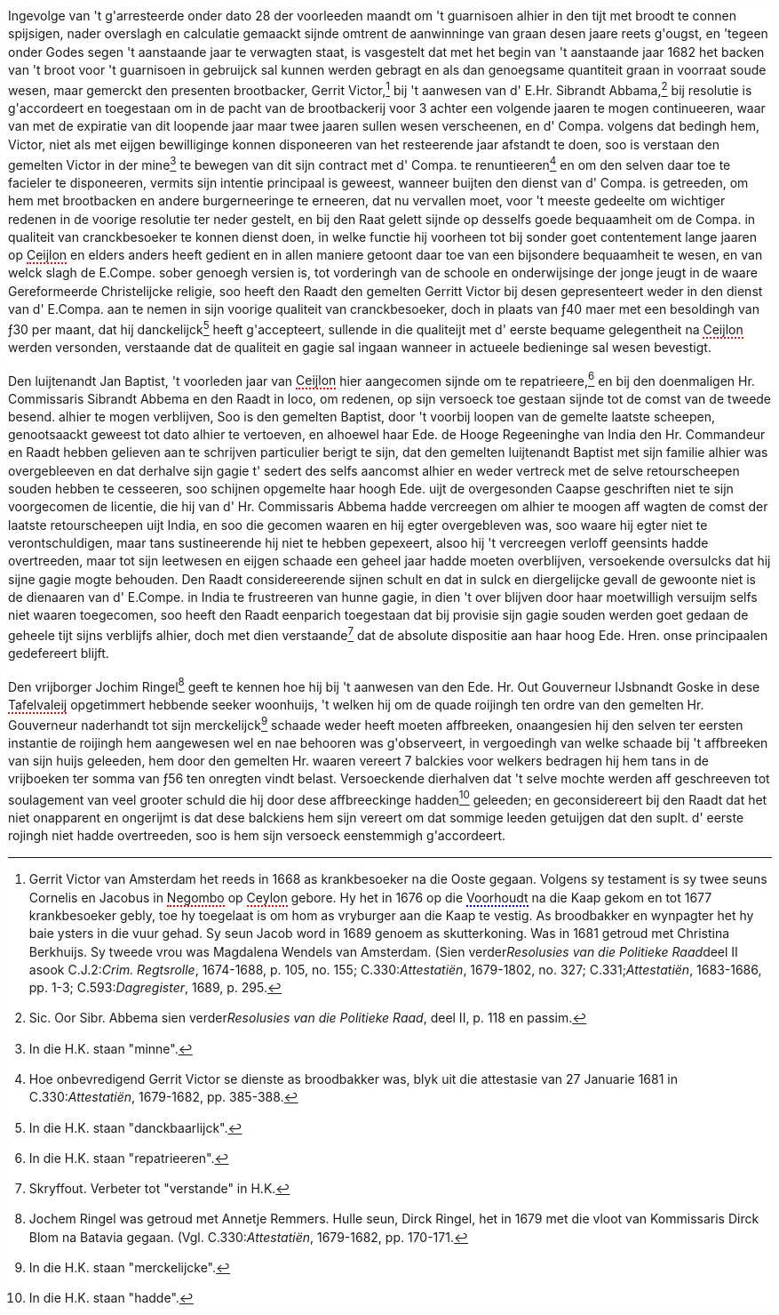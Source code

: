Ingevolge van 't g'arresteerde onder dato 28 der voorleeden maandt om 't guarnisoen alhier in den tijt met broodt te connen spijsigen, nader overslagh en calculatie gemaackt sijnde omtrent de aanwinninge van graan desen jaare reets g'ougst, en 'tegeen onder Godes segen 't aanstaande jaar te verwagten staat, is vasgestelt dat met het begin van 't aanstaande jaar 1682 het backen van 't broot voor 't guarnisoen in gebruijck sal kunnen werden gebragt en als dan genoegsame quantiteit graan in voorraat soude wesen, maar gemerckt den presenten brootbacker, Gerrit Victor,[^45] bij 't aanwesen van d' E.Hr. Sibrandt Abbama,[^46] bij resolutie is g'accordeert en toegestaan om in de pacht van de brootbackerij voor 3 achter een volgende jaaren te mogen continueeren, waar van met de expiratie van dit loopende jaar maar twee jaaren sullen wesen verscheenen, en d' Compa. volgens dat bedingh hem, Victor, niet als met eijgen bewilliginge konnen disponeeren van het resteerende jaar afstandt te doen, soo is verstaan den gemelten Victor in der mine[^47] te bewegen van dit sijn contract met d' Compa. te renuntieeren[^48] en om den selven daar toe te facieler te disponeeren, vermits sijn intentie principaal is geweest, wanneer buijten den dienst van d' Compa. is getreeden, om hem met brootbacken en andere burgerneeringe te erneeren, dat nu vervallen moet, voor 't meeste gedeelte om wichtiger redenen in de voorige resolutie ter neder gestelt, en bij den Raat gelett sijnde op desselfs goede bequaamheit om de Compa. in qualiteit van cranckbesoeker te konnen dienst doen, in welke functie hij voorheen tot bij sonder goet contentement lange jaaren op <span style="border-bottom: 2px dotted #FF0000;">Ceijlon</span> en elders anders heeft gedient en in allen maniere getoont daar toe van een bijsondere bequaamheit te wesen, en van welck slagh de E.Compe. sober genoegh versien is, tot vorderingh van de schoole en onderwijsinge der jonge jeugt in de waare Gereformeerde Christelijcke religie, soo heeft den Raadt den gemelten Gerritt Victor bij desen gepresenteert weder in den dienst van d' E.Compa. aan te nemen in sijn voorige qualiteit van cranckbesoeker, doch in plaats van ƒ40 maer met een besoldingh van ƒ30 per maant, dat hij danckelijck[^49] heeft g'accepteert, sullende in die qualiteijt met d' eerste bequame gelegentheit na <span style="border-bottom: 2px dotted #FF0000;">Ceijlon</span> werden versonden, verstaande dat de qualiteit en gagie sal ingaan wanneer in actueele bedieninge sal wesen bevestigt.

Den luijtenandt Jan Baptist, 't voorleden jaar van <span style="border-bottom: 2px dotted #FF0000;">Ceijlon</span> hier aangecomen sijnde om te repatrieere,[^50] en bij den doenmaligen Hr. Commissaris Sibrandt Abbema en den Raadt in loco, om redenen, op sijn versoeck toe gestaan sijnde tot de comst van de tweede besend. alhier te mogen verblijven, Soo is den gemelten Baptist, door 't voorbij loopen van de gemelte laatste scheepen, genootsaackt geweest tot dato alhier te vertoeven, en alhoewel haar Ede. de Hooge Regeeninghe van India den Hr. Commandeur en Raadt hebben gelieven aan te schrijven particulier berigt te sijn, dat den gemelten luijtenandt Baptist met sijn familie alhier was overgebleeven en dat derhalve sijn gagie t' sedert des selfs aancomst alhier en weder vertreck met de selve retourscheepen souden hebben te cesseeren, soo schijnen opgemelte haar hoogh Ede. uijt de overgesonden Caapse geschriften niet te sijn voorgecomen de licentie, die hij van d' Hr. Commissaris Abbema hadde vercreegen om alhier te moogen aff wagten de comst der laatste retourscheepen uijt India, en soo die gecomen waaren en hij egter overgebleven was, soo waare hij egter niet te verontschuldigen, maar tans sustineerende hij niet te hebben gepexeert, alsoo hij 't vercreegen verloff geensints hadde overtreeden, maar tot sijn leetwesen en eijgen schaade een geheel jaar hadde moeten overblijven, versoekende oversulcks dat hij sijne gagie mogte behouden. Den Raadt considereerende sijnen schult en dat in sulck en diergelijcke gevall de gewoonte niet is de dienaaren van d' E.Compe. in India te frustreeren van hunne gagie, in dien 't over blijven door haar moetwilligh versuijm selfs niet waaren toegecomen, soo heeft den Raadt eenparich toegestaan dat bij provisie sijn gagie souden werden goet gedaan de geheele tijt sijns verblijfs alhier, doch met dien verstaande[^51] dat de absolute dispositie aan haar hoog Ede. Hren. onse principaalen gedefereert blijft.

Den vrijborger Jochim Ringel[^52] geeft te kennen hoe hij bij 't aanwesen van den Ede. Hr. Out Gouverneur IJsbnandt Goske in dese <span style="border-bottom: 2px dotted #FF0000;">Tafelvaleij</span> opgetimmert hebbende seeker woonhuijs, 't welken hij om de quade roijingh ten ordre van den gemelten Hr. Gouverneur naderhandt tot sijn merckelijck[^53] schaade weder heeft moeten affbreeken, onaangesien hij den selven ter eersten instantie de roijingh hem aangewesen wel en nae behooren was g'observeert, in vergoedingh van welke schaade bij 't affbreeken van sijn huijs geleeden, hem door den gemelten Hr. waaren vereert 7 balckies voor welkers bedragen hij hem tans in de vrijboeken ter somma van ƒ56 ten onregten vindt belast. Versoeckende dierhalven dat 't selve mochte werden aff geschreeven tot soulagement van veel grooter schuld die hij door dese affbreeckinge hadden[^54] geleeden; en geconsidereert bij den Raadt dat het niet onapparent en ongerijmt is dat dese balckiens hem sijn vereert om dat sommige leeden getuijgen dat den suplt. d' eerste rojingh niet hadde overtreeden, soo is hem sijn versoeck eenstemmigh g'accordeert.


[^1]: Geskryf in 'n ander handskrif as dié wat in die vorige resolusie van 30 September 1680 in deel II van die Resolusies van die Politieke Raad voorkom. Dit toon baie ooreenstemming met die handskrif van Gillis Borremans, wat deur Rijckloff van Goens jr. as klerk aangeneem was. Sien C.331:*Attestatiën*, 1683-1686, pp. 19-20 en*Kol. Arch*.3998:*Tweede deel van de brieven en papieren van de Cabo de Bonne Esperance en den Commissaris R. van Goens, de jonge, van daar overgecomen in den jare 1685*, p.1063.
[^2]: Rijckloff van Goens jr. (11 Junie 1642-15 Mei 1687), seun van Goewerneur-generaal Rijckloff van Goens, was in Batavia gebore en het sy vader in 1672 opgevolg as Goewerneur van <span style="border-bottom: 2px dotted #FF0000;">Ceylon</span> , waar hy tot 1679 aan die bewind was. Nadat hy na Batavia teruggekeer het, het hy die aanstelling van Admiraal Veldowerste van die Oostelike Provinsies van die hand gewys en in 1680 versoek om na Patria terug te keer.
[^3]: Volgens dr. J. Hoge het Heinrich Evert Schmidt in 1670 vryburger geword. Hy was getroud met Adriaantje Sterreveld en het drie kinders gehad. (Sien verder deel II van die*Resolusies van die Politieke Raad*, 1670-1680, pp.132, 137, 160-161, 179.)
[^4]: Lesing onduidelik; in die H.K. staan egter "wel".
[^5]: Die gekursiveerde woord is in dieselfde handskrif as die res van die resolusie tussen die reëls bygeskryf.
[^6]: Willem van Dieden was tot 1673 dispensier in diens van die Kompanjie. Hy is deur Isbrand Goske ontslaan en het vryburger geword. Vir verdere besonderhede sien deel II van die*Resolusies van die Politieke Raad*, 1670-1680.
[^7]: In die H.K. staan "in".
[^8]: Hier eindig die deel van die resolusies wat in C.4 ingebind is. Die volgende deel van die resolusies wat in C.5 begin, is verkeerd ingebind: pp. 11 en 12 word gevolg deur pp. 3 tot 10 en daarna volg p. 1 van C.5.
[^9]: Skryffout vir "pagt". In die H.K. staan "pacht".
[^10]: Na "sorge" is "voor" deurgehaal.
[^11]: In die H.K. staan "dat 't broodt voor 't guarnisoen behoorlijck wordt gebacken."
[^12]: In die H.K. staan "110 Rdrs. 'sjaers".
[^13]: Die garnisoen was volgens instruksie van Here XVII op 300 man vasgepen. (Vgl. C.415, deel I:*Ink. Stukken*, 1682-1684, p. 144.)
[^14]: In die H.K. staan "ackerbouw".
[^15]: Skryffout. In die H.K. staan "algemeenlijck".
[^16]: Tussen die reëls bygeskryf in 'n ander handskrif as die res van die resolusie.
[^17]: In die H.K. staan "rijst".
[^18]: Blanko gelaat. Hier word verwys na die brief van 20 Junie 1680 in C.414, deel II:*Ink. Stukken*, 1679-1681, p. 642.
[^19]: Hier word verwys na die brief van 29 November 1680 in C.414, deel II:*Ink. Stukken*, 1679-1681, p. 676, waarin staan: "het houden van de hoecker de <span style="border-bottom: 2px dotted #0000FF;">Quartel</span> aan de Caap sien wij aan als ten meesten dienste van de Compa. geschiet, hoewel wij hier in India oock om cleene handige scheepjes benodigt sijn ...
[^20]: In die H.K. staan "beneden".
[^21]: In die H.K. staan "staat".
[^22]: In die H.K. staan "te".
[^23]: In die H.K. staan "voorcominge".
[^24]: Aangevul met behulp van die H.K.
[^25]: Volgens die H.K. en die plakkate kan die afkorting mt. aangevul word tot Maart. Hierdie plakkaat is gepubliseer in deel I van die*Kaapse Plakkaatboek*, 1652-1707, pp. 169-171.
[^26]: Sien voetnote 3 en 4 p. 177 van deel II van die*Resolusies van die Politieke Raad*.
[^27]: In die H.K. staan "bedongen".
[^28]: In die H.K. staan "een". Dit is egter verander in "twee swaare stuijvers".
[^29]: Vgl. pp. 177-179 en pp. 328-329 van deel II van die*Resolusies van die Politieke Raad*vir die pagkondisies wat in 1677 en in 1680 met Cornelis Stevensz afgesluit is.
[^30]: Die gekursiveerde woorde is in die linker kantruimte bygeskryf.
[^31]: Die naam kom ook voor as Jaeques Jaequelini. (Sien C.J. 2:*Crim. en Civ. Regtsrolle*, 1674-1688, p. 1 (*verso*), p. 2.)
[^32]: Toe Barent Backer in die loop van die jaar 'n poging aangewend het om skoene te maak, het die Raad van Justisie hom belet om dit te doen. Sien C.J.2:*Crim. en Civ. Regtsrolle*, 1674-1688, p. 166.
[^33]: Jan Holtsmith het vry skoenmaker geword en op 16 Junie 1681 Barent Backer "geweesene schoenmaecker" gedagvaar "over het maecken van schoen, dat niet vermogens is te doen". Daarop het die Raad van Justisie die gedagvaarde verbied om leer te haal of skoene te maak. (C.J.2:*Crim. en Civ. Regtsrolle*, 1674-1688, p. 166.)
[^34]: Volgens sy eie verklaring het Oloff Bergh (1643-1724) van Gotenburg die Kompanjie sedert 1665 gedien. In 1679 was hy sersant aan die Kaap, maar word in 1686 deur Hendrik Adriaan van Reede tot luitenant bevorder.
[^35]: Weinig voorkomende afkorting: geconvoceert.
[^36]: In die H.K. is hierdie sin verbeter tot: "en invoegen de E.Compa."
[^37]: Ons het hier te doen met Albert van Breugel jr., wat in 1682 opgeklim het tot dispensier en eerste klerk. Sien lys van amptenare in*Kol. Arch*. 3994,*Brieven en Papieren*1682, pp. 331-339. Hy was getroud met Elsje van Suurwaerden en het voor sy dood in 1687 die rang van onderkoopman bereik en die werk van pakhuismeester gedoen. (Sien C.J. 2649:*Test. Boek*, 15 Junie 1686-30 Des. 1708, p. 30 asook J. Hoge in die*Argief-jaarboek vir Suid-Afrikaanse Geskiedenis*van 1946, pp. 146-147.
[^38]: In die H.K. staan "directie".
[^39]: Mr. Tobias Vlasvath het in 1677 as fiskaal na die Kaap gekom. Hy het met die retoervloot van 1682 na Nederland vertrek, maar het na die Ooste teruggekeer, waar hy tot 1688 lid van die Raad van Justisie was. Nadat hy in 1688 aangestel is as fiskaal independent van <span style="border-bottom: 2px dotted #FF0000;">Ceylon</span> , het hy versoek om in vryheid gestel te word en in 1690 kom sy naam voor as notaris. In 1691 was hy in Batavia woonagtig en getroud met Griselle Mostert. Hulle seun Hendrick Vlasvat was ook in Batavia. (Vgl. C.J. 2597:*Testamanten*, 1691-1700, pp.34 en 146)
[^40]: Die gekursiveerde woorde is in 'n ander handskrif as die res van die resolusie tussen die reëls bygeskryf.
[^41]: In die H.K. staan "saken".
[^42]: In die H.K. staan "sijnen".
[^43]: In die H.K. staan "renvoijeeren".
[^44]: In die H.K. staan "raauwe".
[^45]: Gerrit Victor van Amsterdam het reeds in 1668 as krankbesoeker na die Ooste gegaan. Volgens sy testament is sy twee seuns Cornelis en Jacobus in <span style="border-bottom: 2px dotted #FF0000;">Negombo</span> op <span style="border-bottom: 2px dotted #FF0000;">Ceylon</span> gebore. Hy het in 1676 op die <span style="border-bottom: 2px dotted #0000FF;">Voorhoudt</span> na die Kaap gekom en tot 1677 krankbesoeker gebly, toe hy toegelaat is om hom as vryburger aan die Kaap te vestig. As broodbakker en wynpagter het hy baie ysters in die vuur gehad. Sy seun Jacob word in 1689 genoem as skutterkoning. Was in 1681 getroud met Christina Berkhuijs. Sy tweede vrou was Magdalena Wendels van Amsterdam. (Sien verder*Resolusies van die Politieke Raad*deel II asook C.J.2:*Crim. Regtsrolle*, 1674-1688, p. 105, no. 155; C.330:*Attestatiën*, 1679-1802, no. 327; C.331;*Attestatiën*, 1683-1686, pp. 1-3; C.593:*Dagregister*, 1689, p. 295.
[^46]: Sic. Oor Sibr. Abbema sien verder*Resolusies van die Politieke Raad*, deel II, p. 118 en passim.
[^47]: In die H.K. staan "minne".
[^48]: Hoe onbevredigend Gerrit Victor se dienste as broodbakker was, blyk uit die attestasie van 27 Januarie 1681 in C.330:*Attestatiën*, 1679-1682, pp. 385-388.
[^49]: In die H.K. staan "danckbaarlijck".
[^50]: In die H.K. staan "repatrieeren".
[^51]: Skryffout. Verbeter tot "verstande" in H.K.
[^52]: Jochem Ringel was getroud met Annetje Remmers. Hulle seun, Dirck Ringel, het in 1679 met die vloot van Kommissaris Dirck Blom na Batavia gegaan. (Vgl. C.330:*Attestatiën*, 1679-1682, pp. 170-171.
[^53]: In die H.K. staan "merckelijcke".
[^54]: In die H.K. staan "hadde".
[^55]: Comelis Pietersen Linnes het die Kaap in 1669 as soldaat bereik. Uit sy testament kan ons aflei dat hy uit <span style="border-bottom: 2px dotted #FF0000;">Noorweë</span> afkomstig was. Hy het in 1672 bottelier geword, maar is van bedrog beskuldig en vir 20 jaar na <span style="border-bottom: 2px dotted #FF0000;">Robbeneiland</span> verban. Aangesien sy saak nou verbonde was met die aanklagte teen Albert van Breugel en laasgenoemde vrygespreek is, is hy weer in sy eer herstel. In die monsterrol van 1679 word vermeld dat hy die Kompanjie as winkelier gedien het, met Geertruijd Lubbregtsz getroud was en 2 dogters gehad het. Later word hy boekhouer en landdros van <span style="border-bottom: 2px dotted #FF0000;">Stellenbosch</span> .
[^56]: Gekursiveerde woord is in 'n ander handskrif tussen die reëls bygeskryf. Bedoel word Albert van Breugel sr., wat van 1672 tot 1675 sekunde aan die Kaap was. Hy is deur die Raad van Justisie van Batavia vrygespreek van die beskuldiginge wat Isbrand Goske teen hom ingebring het. In Desember 1678 het hy versoek om J. Bax as Goewerneur aan die Kaap te mag opvolg. Sien*Kol. Arch*. 1220,*Ink. St.*, 1679, p. 142. Hy het egter geruime tyd "sonder emploij" gebly, het toe eers as weesmeester in Batavia diens gedoen en was van 1682 tot 1684 sekunde in <span style="border-bottom: 2px dotted #FF0000;">Banda</span> . As gevolg van swak gesondheid moes hy <span style="border-bottom: 2px dotted #FF0000;">Banda</span> verlaat, waar hy deur Hendrik Crudop opgevolg is. Hy is in 1687 oorlede.
[^57]: "Uijt" is verander in "vrij". Waarskynlik geskryf deur dieselfde persoon wat "Breugel" tussen die reëls bygeskryf het.
[^58]: Vise-kommandeur en ekwipagiemeester van die vloot wat op die <span style="border-bottom: 2px dotted #0000FF;">Berg China</span> gevaar het.
[^59]: Gelmer Vosburgh het sy loopbaan begin as onderkoopman en negosieboekhouer in <span style="border-bottom: 2px dotted #FF0000;">Colombo</span> . In 1667 het hy koopman geword en in 1671 opperkoopman. Van af 1676 tot 1679 het hy diens gedoen as sekunde op <span style="border-bottom: 2px dotted #FF0000;">Malabar</span> , maar toe hy oorgeplaas is na <span style="border-bottom: 2px dotted #FF0000;">Ternate</span> , het hy versoek om na Patria terug te mag keer. Volgens 'n mededeling in die*Daghregister gehouden int Casteel Batavia*van 23 Oktober 1680 het hy "sonder syn huysvrouw en familie tot reddinge syner particuliere saecken als anders meer naer het vaderlant" gegaan. Na sy terugkeer in die Ooste is hy weer aangestel as sekunde van <span style="border-bottom: 2px dotted #FF0000;">Malabar</span> en daarna bevorder tot Kommandeur van <span style="border-bottom: 2px dotted #FF0000;">Malakka</span> . Hy het sy loopbaan in 1696 beëindig as Kommissaris en Goewerneur van <span style="border-bottom: 2px dotted #FF0000;">Chormandel</span> .
[^60]: Ook bekend as Marthinus Pith was opperkoopman en die gewese visitateur-generaal van Batavia. Hy het op 't <span style="border-bottom: 2px dotted #0000FF;">Wapen van Alkmaar</span> na Patria teruggekeer.
[^61]: Teken hierdie resolusie as fiskaal. Sien voetnoot 39 van hierdie jaar.
[^62]: Jeronimus Cruse ook bekend as Hieronimus Cruse onderteken die resolusie as luitenant. Hy is 20 Junie 1687 oorlede. Vir verdere besonderhede sien*Resolusies van die Politieke Raad*, deel II,*passim*en*Argief-jaarboek vir Suid-Afrikaanse Geskiedenis*, 1946, pp. 65-66.
[^63]: Sien deel II van die*Resolusies van die Politieke Raad*.
[^64]: Marthinus van Banchem was onderkoopman en het diens gedoen as winkelier. Was getroud met Catharina van Suurwaerden.
[^65]: Philip Theodoor Welcker het die resolusies onderteken as soldy-boekhouer.